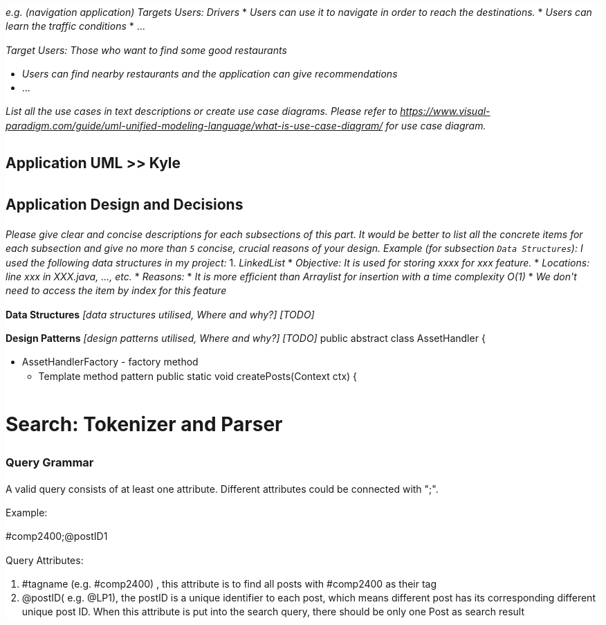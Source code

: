   *e.g. (navigation application) Targets Users: Drivers*
      * *Users can use it to navigate in order to reach the destinations.*
      * *Users can learn the traffic conditions*
      * ...
   
   *Target Users: Those who want to find some good restaurants*
   * *Users can find nearby restaurants and the application can give recommendations*
   * ...

*List all the use cases in text descriptions or create use case diagrams. Please refer to https://www.visual-paradigm.com/guide/uml-unified-modeling-language/what-is-use-case-diagram/ for use case diagram.*

## Application UML         >> Kyle

## Application Design and Decisions
*Please give *clear and concise descriptions* for each subsections of this part. 
It would be better to *list all the concrete items* for each subsection and give no more than *`5` concise, crucial reasons* of your design. 
   Example (for subsection `Data Structures`):*
      *I used the following data structures in my project:*
         1. *LinkedList*
             * *Objective: It is used for storing xxxx for xxx feature.*
             * *Locations: line xxx in XXX.java, ..., etc.*
             * *Reasons:*
                 * *It is more efficient than Arraylist for insertion with a time complexity O(1)*
                 * *We don't need to access the item by index for this feature*


**Data Structures**  *[data structures utilised, Where and why?]*       *[TODO]*

**Design Patterns** *[design patterns utilised, Where and why?]*        *[TODO]*
public abstract class AssetHandler {
- AssetHandlerFactory - factory method 
  - Template method pattern    public static void createPosts(Context ctx) {

# Search: Tokenizer and Parser

### Query Grammar

A valid query consists of at least one attribute. Different attributes could be connected with ";".

Example:

#comp2400;@postID1

Query Attributes:

1. #tagname (e.g. #comp2400) , this attribute is to find all posts with #comp2400 as their tag
2. @postID( e.g. @LP1), the postID is a unique identifier to each post, which means different post has its corresponding different unique post ID. When this attribute is put into the search query, there should be only one Post as search result

